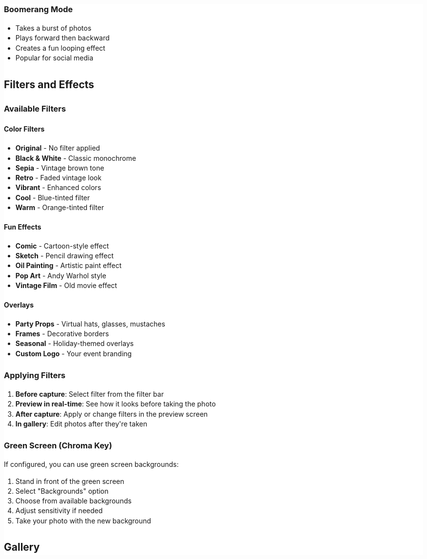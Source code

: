 ### Boomerang Mode
- Takes a burst of photos
- Plays forward then backward
- Creates a fun looping effect
- Popular for social media

## Filters and Effects

### Available Filters

#### Color Filters
- **Original** - No filter applied
- **Black & White** - Classic monochrome
- **Sepia** - Vintage brown tone
- **Retro** - Faded vintage look
- **Vibrant** - Enhanced colors
- **Cool** - Blue-tinted filter
- **Warm** - Orange-tinted filter

#### Fun Effects
- **Comic** - Cartoon-style effect
- **Sketch** - Pencil drawing effect
- **Oil Painting** - Artistic paint effect
- **Pop Art** - Andy Warhol style
- **Vintage Film** - Old movie effect

#### Overlays
- **Party Props** - Virtual hats, glasses, mustaches
- **Frames** - Decorative borders
- **Seasonal** - Holiday-themed overlays
- **Custom Logo** - Your event branding

### Applying Filters

1. **Before capture**: Select filter from the filter bar
2. **Preview in real-time**: See how it looks before taking the photo
3. **After capture**: Apply or change filters in the preview screen
4. **In gallery**: Edit photos after they're taken

### Green Screen (Chroma Key)

If configured, you can use green screen backgrounds:
1. Stand in front of the green screen
2. Select "Backgrounds" option
3. Choose from available backgrounds
4. Adjust sensitivity if needed
5. Take your photo with the new background

## Gallery
